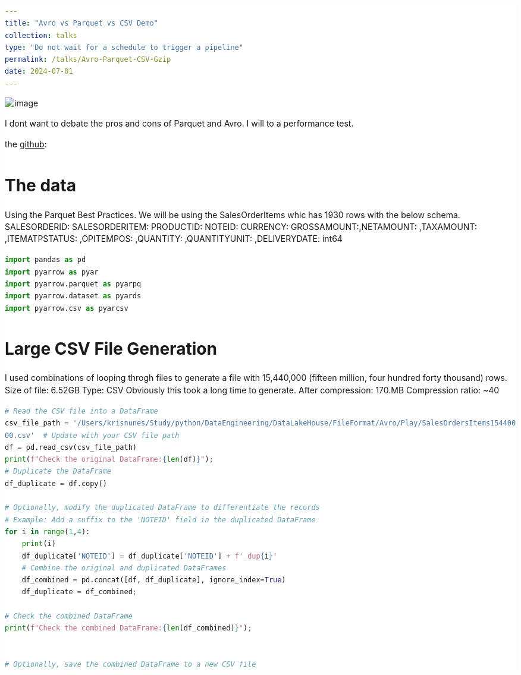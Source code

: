 ```yaml
---
title: "Avro vs Parquet vs CSV Demo"
collection: talks
type: "Do not wait for a schedule to trigger a pipeline"
permalink: /talks/Avro-Parquet-CSV-Gzip
date: 2024-07-01
---
```


<img width="612" alt="image" src="https://github.com/user-attachments/assets/cbda03bb-977d-4e3a-ad82-546317aedbb5">

I dont want to debate the pros and cons of Parquet and Avro. I will to a performance test.

the [github](https://github.com/nuneskris/FileFormatCompare.git): 

# The data
Using the Parquet Best Practices. We will be using the SalesOrderItems whic has 1930 rows with the below schema.
SALESORDERID: SALESORDERITEM: PRODUCTID: NOTEID: CURRENCY: GROSSAMOUNT:,NETAMOUNT: ,TAXAMOUNT: ,ITEMATPSTATUS: ,OPITEMPOS: ,QUANTITY: ,QUANTITYUNIT: ,DELIVERYDATE: int64

```python
import pandas as pd
import pyarrow as pyar
import pyarrow.parquet as pyarpq
import pyarrow.dataset as pyards
import pyarrow.csv as pyarcsv
```

# Large CSV File Generation
I used combinations of looping throgh files to generate a file with 15,440,000 (fifteen million, four hundred forty thousand) rows.
Size of file: 6.52GB
Type: CSV
Obviously this took a long time to generate.
After compression: 170.MB
Compression ratio: ~40

```python
# Read the CSV file into a DataFrame
csv_file_path = '/Users/krisnunes/Study/python/DataEngineering/DataLakeHouse/FileFormat/Avro/Play/SalesOrdersItems15440000.csv'  # Update with your CSV file path
df = pd.read_csv(csv_file_path)
print(f"Check the original DataFrame:{len(df)}");
# Duplicate the DataFrame
df_duplicate = df.copy()

# Optionally, modify the duplicated DataFrame to differentiate the records
# Example: Add a suffix to the 'NOTEID' field in the duplicated DataFrame
for i in range(1,4):
    print(i)
    df_duplicate['NOTEID'] = df_duplicate['NOTEID'] + f'_dup{i}'
    # Combine the original and duplicated DataFrames
    df_combined = pd.concat([df, df_duplicate], ignore_index=True)
    df_duplicate = df_combined;

# Check the combined DataFrame
print(f"Check the combined DataFrame:{len(df_combined)}");


# Optionally, save the combined DataFrame to a new CSV file
```